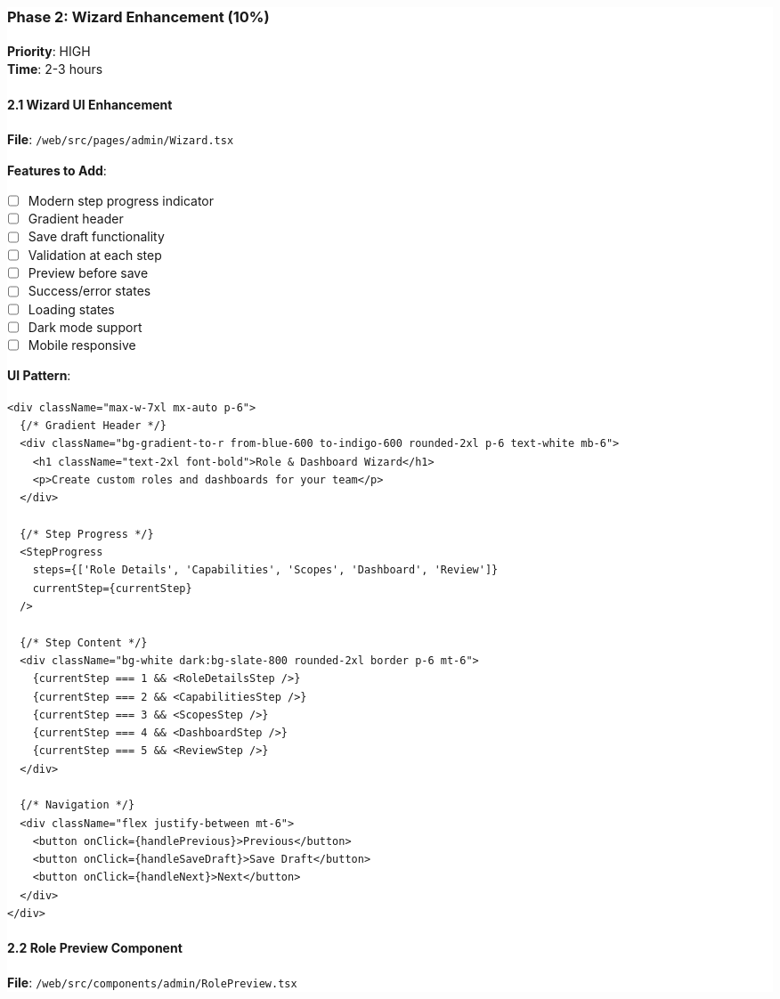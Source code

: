 
### Phase 2: Wizard Enhancement (10%)
**Priority**: HIGH  
**Time**: 2-3 hours

#### 2.1 Wizard UI Enhancement
**File**: `/web/src/pages/admin/Wizard.tsx`

**Features to Add**:
- [ ] Modern step progress indicator
- [ ] Gradient header
- [ ] Save draft functionality
- [ ] Validation at each step
- [ ] Preview before save
- [ ] Success/error states
- [ ] Loading states
- [ ] Dark mode support
- [ ] Mobile responsive

**UI Pattern**:
```tsx
<div className="max-w-7xl mx-auto p-6">
  {/* Gradient Header */}
  <div className="bg-gradient-to-r from-blue-600 to-indigo-600 rounded-2xl p-6 text-white mb-6">
    <h1 className="text-2xl font-bold">Role & Dashboard Wizard</h1>
    <p>Create custom roles and dashboards for your team</p>
  </div>
  
  {/* Step Progress */}
  <StepProgress
    steps={['Role Details', 'Capabilities', 'Scopes', 'Dashboard', 'Review']}
    currentStep={currentStep}
  />
  
  {/* Step Content */}
  <div className="bg-white dark:bg-slate-800 rounded-2xl border p-6 mt-6">
    {currentStep === 1 && <RoleDetailsStep />}
    {currentStep === 2 && <CapabilitiesStep />}
    {currentStep === 3 && <ScopesStep />}
    {currentStep === 4 && <DashboardStep />}
    {currentStep === 5 && <ReviewStep />}
  </div>
  
  {/* Navigation */}
  <div className="flex justify-between mt-6">
    <button onClick={handlePrevious}>Previous</button>
    <button onClick={handleSaveDraft}>Save Draft</button>
    <button onClick={handleNext}>Next</button>
  </div>
</div>
```

#### 2.2 Role Preview Component
**File**: `/web/src/components/admin/RolePreview.tsx`
